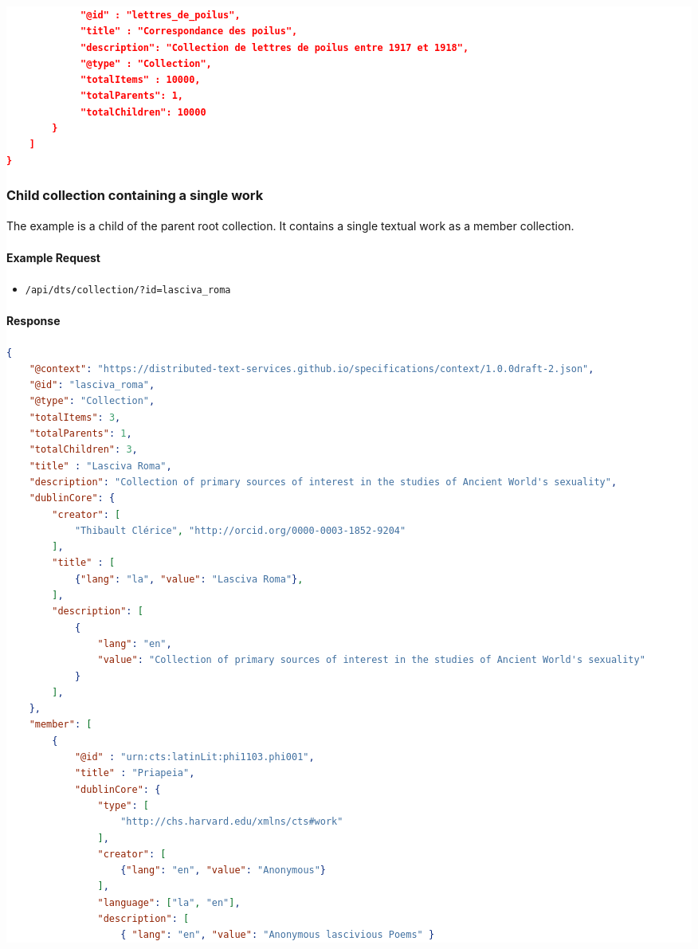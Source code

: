 ```json
             "@id" : "lettres_de_poilus",
             "title" : "Correspondance des poilus",
             "description": "Collection de lettres de poilus entre 1917 et 1918",
             "@type" : "Collection",
             "totalItems" : 10000,
             "totalParents": 1,
             "totalChildren": 10000
        }
    ]
}
```


### Child collection containing a single work

The example is a child of the parent root collection. It contains a single textual work as a member collection.

#### Example Request

- `/api/dts/collection/?id=lasciva_roma`

#### Response

```json
{
    "@context": "https://distributed-text-services.github.io/specifications/context/1.0.0draft-2.json",
    "@id": "lasciva_roma",
    "@type": "Collection",
    "totalItems": 3,
    "totalParents": 1,
    "totalChildren": 3,
    "title" : "Lasciva Roma",
    "description": "Collection of primary sources of interest in the studies of Ancient World's sexuality",
    "dublinCore": {
        "creator": [
            "Thibault Clérice", "http://orcid.org/0000-0003-1852-9204"
        ],
        "title" : [
            {"lang": "la", "value": "Lasciva Roma"},
        ],
        "description": [
            {
                "lang": "en",
                "value": "Collection of primary sources of interest in the studies of Ancient World's sexuality"
            }
        ],
    },
    "member": [
        {
            "@id" : "urn:cts:latinLit:phi1103.phi001",
            "title" : "Priapeia",
            "dublinCore": {
                "type": [
                    "http://chs.harvard.edu/xmlns/cts#work"
                ],
                "creator": [
                    {"lang": "en", "value": "Anonymous"}
                ],
                "language": ["la", "en"],
                "description": [
                    { "lang": "en", "value": "Anonymous lascivious Poems" }
```